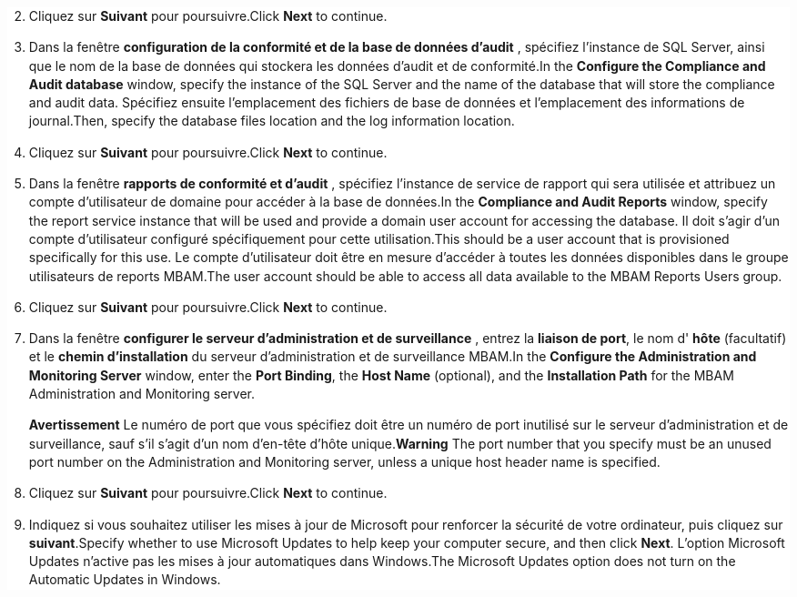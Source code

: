 2.  <span data-ttu-id="bc7af-140">Cliquez sur **Suivant** pour poursuivre.</span><span class="sxs-lookup"><span data-stu-id="bc7af-140">Click **Next** to continue.</span></span>

3.  <span data-ttu-id="bc7af-141">Dans la fenêtre **configuration de la conformité et de la base de données d’audit** , spécifiez l’instance de SQL Server, ainsi que le nom de la base de données qui stockera les données d’audit et de conformité.</span><span class="sxs-lookup"><span data-stu-id="bc7af-141">In the **Configure the Compliance and Audit database** window, specify the instance of the SQL Server and the name of the database that will store the compliance and audit data.</span></span> <span data-ttu-id="bc7af-142">Spécifiez ensuite l’emplacement des fichiers de base de données et l’emplacement des informations de journal.</span><span class="sxs-lookup"><span data-stu-id="bc7af-142">Then, specify the database files location and the log information location.</span></span>

4.  <span data-ttu-id="bc7af-143">Cliquez sur **Suivant** pour poursuivre.</span><span class="sxs-lookup"><span data-stu-id="bc7af-143">Click **Next** to continue.</span></span>

5.  <span data-ttu-id="bc7af-144">Dans la fenêtre **rapports de conformité et d’audit** , spécifiez l’instance de service de rapport qui sera utilisée et attribuez un compte d’utilisateur de domaine pour accéder à la base de données.</span><span class="sxs-lookup"><span data-stu-id="bc7af-144">In the **Compliance and Audit Reports** window, specify the report service instance that will be used and provide a domain user account for accessing the database.</span></span> <span data-ttu-id="bc7af-145">Il doit s’agir d’un compte d’utilisateur configuré spécifiquement pour cette utilisation.</span><span class="sxs-lookup"><span data-stu-id="bc7af-145">This should be a user account that is provisioned specifically for this use.</span></span> <span data-ttu-id="bc7af-146">Le compte d’utilisateur doit être en mesure d’accéder à toutes les données disponibles dans le groupe utilisateurs de reports MBAM.</span><span class="sxs-lookup"><span data-stu-id="bc7af-146">The user account should be able to access all data available to the MBAM Reports Users group.</span></span>

6.  <span data-ttu-id="bc7af-147">Cliquez sur **Suivant** pour poursuivre.</span><span class="sxs-lookup"><span data-stu-id="bc7af-147">Click **Next** to continue.</span></span>

7.  <span data-ttu-id="bc7af-148">Dans la fenêtre **configurer le serveur d’administration et de surveillance** , entrez la **liaison de port**, le nom d' **hôte** (facultatif) et le **chemin d’installation** du serveur d’administration et de surveillance MBAM.</span><span class="sxs-lookup"><span data-stu-id="bc7af-148">In the **Configure the Administration and Monitoring Server** window, enter the **Port Binding**, the **Host Name** (optional), and the **Installation Path** for the MBAM Administration and Monitoring server.</span></span>

    <span data-ttu-id="bc7af-149">**Avertissement**  Le numéro de port que vous spécifiez doit être un numéro de port inutilisé sur le serveur d’administration et de surveillance, sauf s’il s’agit d’un nom d’en-tête d’hôte unique.</span><span class="sxs-lookup"><span data-stu-id="bc7af-149">**Warning** The port number that you specify must be an unused port number on the Administration and Monitoring server, unless a unique host header name is specified.</span></span>

     

8.  <span data-ttu-id="bc7af-150">Cliquez sur **Suivant** pour poursuivre.</span><span class="sxs-lookup"><span data-stu-id="bc7af-150">Click **Next** to continue.</span></span>

9.  <span data-ttu-id="bc7af-151">Indiquez si vous souhaitez utiliser les mises à jour de Microsoft pour renforcer la sécurité de votre ordinateur, puis cliquez sur **suivant**.</span><span class="sxs-lookup"><span data-stu-id="bc7af-151">Specify whether to use Microsoft Updates to help keep your computer secure, and then click **Next**.</span></span> <span data-ttu-id="bc7af-152">L’option Microsoft Updates n’active pas les mises à jour automatiques dans Windows.</span><span class="sxs-lookup"><span data-stu-id="bc7af-152">The Microsoft Updates option does not turn on the Automatic Updates in Windows.</span></span>

